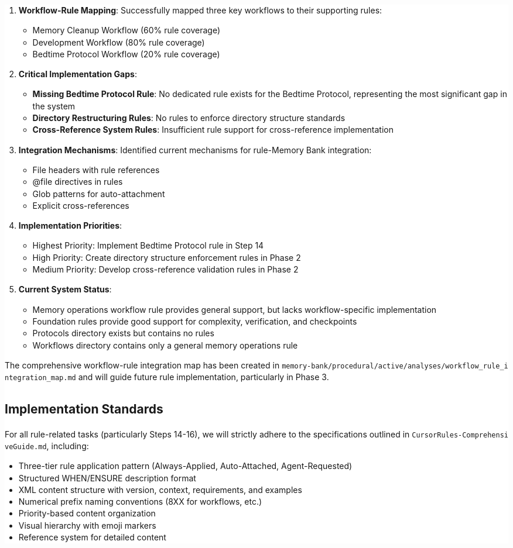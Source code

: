 1. **Workflow-Rule Mapping**: Successfully mapped three key workflows to their
   supporting rules:

   - Memory Cleanup Workflow (60% rule coverage)
   - Development Workflow (80% rule coverage)
   - Bedtime Protocol Workflow (20% rule coverage)

2. **Critical Implementation Gaps**:

   - **Missing Bedtime Protocol Rule**: No dedicated rule exists for the Bedtime
     Protocol, representing the most significant gap in the system
   - **Directory Restructuring Rules**: No rules to enforce directory structure
     standards
   - **Cross-Reference System Rules**: Insufficient rule support for
     cross-reference implementation

3. **Integration Mechanisms**: Identified current mechanisms for rule-Memory
   Bank integration:

   - File headers with rule references
   - @file directives in rules
   - Glob patterns for auto-attachment
   - Explicit cross-references

4. **Implementation Priorities**:

   - Highest Priority: Implement Bedtime Protocol rule in Step 14
   - High Priority: Create directory structure enforcement rules in Phase 2
   - Medium Priority: Develop cross-reference validation rules in Phase 2

5. **Current System Status**:
   - Memory operations workflow rule provides general support, but lacks
     workflow-specific implementation
   - Foundation rules provide good support for complexity, verification, and
     checkpoints
   - Protocols directory exists but contains no rules
   - Workflows directory contains only a general memory operations rule

The comprehensive workflow-rule integration map has been created in
`memory-bank/procedural/active/analyses/workflow_rule_integration_map.md` and
will guide future rule implementation, particularly in Phase 3.

## Implementation Standards

For all rule-related tasks (particularly Steps 14-16), we will strictly adhere
to the specifications outlined in `CursorRules-ComprehensiveGuide.md`,
including:

- Three-tier rule application pattern (Always-Applied, Auto-Attached,
  Agent-Requested)
- Structured WHEN/ENSURE description format
- XML content structure with version, context, requirements, and examples
- Numerical prefix naming conventions (8XX for workflows, etc.)
- Priority-based content organization
- Visual hierarchy with emoji markers
- Reference system for detailed content
